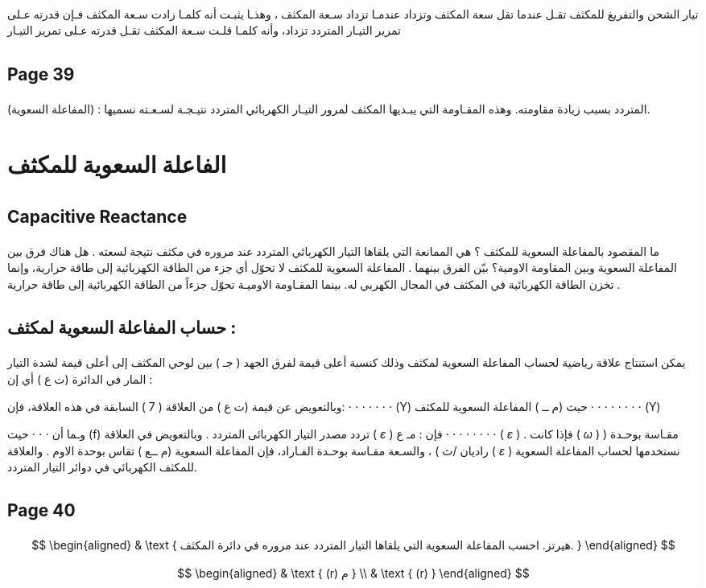 تيار الشحن والتفريغ للمكثف تقـل عندما تقل سعة المكثف وتزداد عندمـا تزداد سـعة المكثف ، وهذـا يثبـت أنه كلمـا زادت سـعة المكثف فـإن قدرته عـلى تمرير التيـار المتردد تزداد، وأنه كلمـا قلـت سـعة المكثف تقـل قدرته عـلى تمرير التيـار

## Page 39

المتردد بسبب زيادة مقاومته.
وهذه المقـاومة التي يبـديها المكثف لمرور التيـار الكهربائي المتردد نتيـجـة لسـعـته نسميها : (المفاعلة السعوية).

# الفاعلة السعوية للمكثف 

## Capacitive Reactance

ما المقصود بالمفاعلة السعوية للمكثف ؟
هي الممانعة التي يلقاها التيار الكهربائي المتردد عند مروره في مكثف نتيجة لسعته . هل هناك فرق بين المفاعلة السعوية وبين المقاومة الاومية؟ بيّن الفرق بينهما .
المفاعلة السعوية للمكثف لا تحوّل أي جزء من الطاقة الكهربائية إلى طاقة حرارية، وإنما تخزن الطاقة الكهربائية في المكثف في المجال الكهربي له. بينما المقـاومة الاوميـة تحوّل جزءاً من الطاقة الكهربائية إلى طاقة حرارية .

## حساب المفاعلة السعوية لمكثف :

يمكن استنتاج علاقة رياضية لحساب المفاعلة السعوية لمكثف وذلك كنسبة أعلى قيمة لفرق الجهد ( جـ ) بين لوحي المكثف إلى أعلى قيمة لشدة التيار المار في الدائرة (ت ع ) أي إن :

وبالتعويض عن قيمة (ت ع ) من العلاقة ( 7 ) السابقة في هذه العلاقة، فإن:
$\cdot$ $\cdot$ $\cdot$ $\cdot$ $\cdot$ $\cdot$ $\cdot$ (Y) حيث (م ــ ) المفاعلة السعوية للمكثف
$\cdot$ $\cdot$ $\cdot$ $\cdot$ $\cdot$ $\cdot$ $\cdot$ $\cdot$ (Y)

وـما أن $\cdot$ $\cdot$ $\cdot$ حيث (f) تردد مصدر التيار الكهربائى المتردد .
وبالتعويض في العلاقة ( $\varepsilon$ ) فإن : مـ ع $\cdot$ $\cdot$ $\cdot$ $\cdot$ $\cdot$ $\cdot$ $\cdot$ $\cdot$ ( $\varepsilon$ ) .
فإذا كانت ( $\omega$ ) مقـاسة بوحـدة ( راديان /ث ) ، والسـعة مقـاسة بوحـدة الفـاراد، فإن المفاعلة السعوية (م ــع ) تقاس بوحدة الاوم .
والعلاقة ( $\varepsilon$ ) نستخدمها لحساب المفاعلة السعوية للمكثف الكهربائي في دوائر التيار المتردد.

## Page 40

$$
\begin{aligned}
& \text { هيرتز. احسب المفاعلة السعوية التي يلقاها التيار المتردد عند مروره في دائرة المكثف. }
\end{aligned}
$$

$$
\begin{aligned}
& \text { (r) م } \\
& \text { (r) }
\end{aligned}
$$
